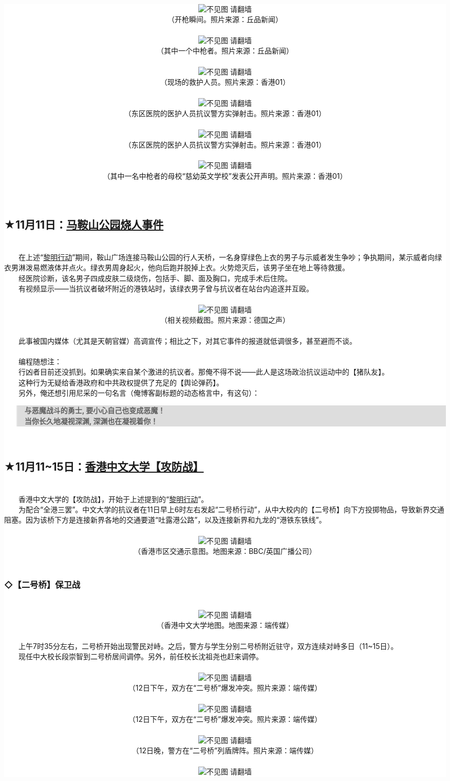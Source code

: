 <center><img alt="不见图 请翻墙" src="images/dL-HofsK8AryGMprv71waorL_6hQJL5v9Y1aDBV8ag6YHhK7tsYDHfL7C6oSTVMCw5xQ1hndDEVHsJlWugkebgDgabdznCXb4ayY60648T_61YmdykNrXHaINiGrtbrA_IIY2S1FJwg"/><br/>
（开枪瞬间。照片来源：丘品新闻）</center><br/>
<center><img alt="不见图 请翻墙" src="images/Obn_SnblRf0HscrSz4pQV-GvThXfOfxpDiL9kuuTY5ntqj5sc6FCYq7lCQ3zCCZo66XHOqR2GdQhUGAE3ywhx72Etu88Q8gkeYYK2ZA0JRuT3NVh6OqUPst9cn68p2rCS1NV4806Tq8"/><br/>
（其中一个中枪者。照片来源：丘品新闻）</center><br/>
<center><img alt="不见图 请翻墙" src="images/f6MjlGFd6KsxpR26V2jwHvCN9dl_4ESMkJSRIYDb-L4bsTi4GiFsGSb-WbW9BHsSRwioXnh4pKBC_ZTP8b0fhE_ge8xcWzcdkD-KIitp8w4HTgEZyRLDyIfhKq6zlVAz_ny9PeJWFE4"/><br/>
（现场的救护人员。照片来源：香港01）</center><br/>
<center><img alt="不见图 请翻墙" src="images/fqRdr8EdZnTEiCcYXllTtn7vmlem1aKn0BVEaAaR7eXrC-hlOd6_XiBPxXYUDwsDwWw70r1ijrIzCbIGZ6N-pCzL6gRfBSRMWI4LQSBornYfEW3UWz4JZV04X6Nxep-_AvGUzakobeM"/><br/>
（东区医院的医护人员抗议警方实弹射击。照片来源：香港01）</center><br/>
<center><img alt="不见图 请翻墙" src="images/sdlgktL_2dqn_AcBFegahi1KshA0GBzryYEzBbYT88SE1MSH_xPGhMg-yg-tZ13wJO06Rl1hXYRpSyz9kNJMmhOUtkviaIqNDO65pk1-RxdgPmvzYdoeZcH47zuboJlZDLuIRd08FvM"/><br/>
（东区医院的医护人员抗议警方实弹射击。照片来源：香港01）</center><br/>
<center><img alt="不见图 请翻墙" src="images/fqFVMjCbKpTKBqItPFbHCDNbS5T3cfry0lXdst-TditdNX92QDMoBGzWqCfoV8sjkNj5yfYwVAl9qtBNLZO4visU4NrzpbbNKBBktX_0rZ9SILq1Ofw_-DHZawrKnedVvhsHwPwG04A"/><br/>
（其中一名中枪者的母校“慈幼英文学校”发表公开声明。照片来源：香港01）</center><br/>
<br/>
<h2>★11月11日：<a href="https://zh.wikipedia.org/wiki/2019%E5%B9%B411%E6%9C%8811%E6%97%A5%E9%A9%AC%E9%9E%8D%E5%B1%B1%E7%83%A7%E4%BA%BA%E4%BA%8B%E4%BB%B6" rel="nofollow" target="_blank">马鞍山公园烧人事件</a></h2><br/>
　　在上述“<a href="https://zh.wikipedia.org/wiki/2019%E5%B9%B411%E6%9C%8811%E6%97%A5%E9%BB%8E%E6%98%8E%E8%A1%8C%E5%8B%95" rel="nofollow" target="_blank">黎明行动</a>”期间，鞍山广场连接马鞍山公园的行人天桥，一名身穿绿色上衣的男子与示威者发生争吵；争执期间，某示威者向绿衣男淋泼易燃液体并点火。绿衣男周身起火，他向后跑并脱掉上衣。火势熄灭后，该男子坐在地上等待救援。<br/>
　　经医院诊断，该名男子四成皮肤二级烧伤，包括手、脚、面及胸口，完成手术后住院。<br/>
　　有视频显示——当抗议者破坏附近的港铁站时，该绿衣男子曾与抗议者在站台内追逐并互殴。<br/>
<br/>
<center><img alt="不见图 请翻墙" src="images/g7OIG7Pw8KjrfYfA-TmRGAT6RWEWjieOzVlvh7835W0jraOdlzuzK2yrSJFeGlt-KYjYFobAB9CRy2z7Icac66lrbZ2XiQek4GRaSmcSqe4eAVFzLZlhycw1xGd5QJl0i0IzyDqC1-E"/><br/>
（相关视频截图。照片来源：德国之声）</center><br/>
　　此事被国内媒体（尤其是天朝官媒）高调宣传；相比之下，对其它事件的报道就低调很多，甚至避而不谈。<br/>
<br/>
　　编程随想注：<br/>
　　行凶者目前还没抓到。如果确实来自某个激进的抗议者。那俺不得不说——此人是这场政治抗议运动中的【猪队友】。<br/>
　　这种行为无疑给香港政府和中共政权提供了充足的【舆论弹药】。<br/>
　　另外，俺还想引用尼采的一句名言（俺博客副标题的动态格言中，有这句）：<br/>
<blockquote style="font-weight:bold;background-color:#DDD;">与恶魔战斗的勇士, 要小心自己也变成恶魔！<br/>
当你长久地凝视深渊, 深渊也在凝视着你！<br/>
</blockquote><br/>
<h2>★11月11~15日：<a href="https://zh.wikipedia.org/wiki/%E9%A6%99%E6%B8%AF%E4%B8%AD%E6%96%87%E5%A4%A7%E5%AD%B8%E8%AD%A6%E6%B0%91%E8%A1%9D%E7%AA%81" rel="nofollow" target="_blank">香港中文大学【攻防战】</a></h2><br/>
　　香港中文大学的【攻防战】，开始于上述提到的“<a href="https://zh.wikipedia.org/wiki/2019%E5%B9%B411%E6%9C%8811%E6%97%A5%E9%BB%8E%E6%98%8E%E8%A1%8C%E5%8B%95" rel="nofollow" target="_blank">黎明行动</a>”。<br/>
　　为配合“全港三罢”。中文大学的抗议者在11日早上6时左右发起“二号桥行动”，从中大校内的【二号桥】向下方投掷物品，导致新界交通阻塞。因为该桥下方是连接新界各地的交通要道“吐露港公路”，以及连接新界和九龙的“港铁东铁线”。<br/>
<br/>
<center><img alt="不见图 请翻墙" src="images/UBVRLKI-2J1TM93NdZTXMiPqCTpvK9rKItRopNvxNgJBgliPNkHZ9gWnpk952w3q90neMjmCVcM8JCAHMNr-O17ccesnz5nhwHVK5yd5xxr_VfHJU4CmtSXA1tps1KhADTDx4c_Hcp8"/><br/>
（香港市区交通示意图。地图来源：BBC/英国广播公司）</center><br/>
<h3>◇【二号桥】保卫战</h3><br/>
<center><img alt="不见图 请翻墙" src="images/Kpva5CALoEjM1a_xKT1_72XxFHc42lkIlo7kNzrQ6FWnC3cC08oCTM1GOGAp6rJ8vODCtV0qXmMjGXVAdIy0kOScA8lpo1JOQDslzl95qjlqytKqnomGooNizCU5g1JDfHgtprmitzM"/><br/>
（香港中文大学地图。地图来源：端传媒）</center><br/>
　　上午7时35分左右，二号桥开始出现警民对峙。之后，警方与学生分别二号桥附近驻守，双方连续对峙多日（11~15日）。<br/>
　　现任中大校长段崇智到二号桥居间调停。另外，前任校长沈祖尧也赶来调停。<br/>
<br/>
<center><img alt="不见图 请翻墙" src="images/vp5M41ItXpYn16eja8DvezYU0CAoAUuMoTABM9-svZvu7g0lnrSo-jtIVCtwImbCGsopsidFramV9jvuZjT72BpaJ0NWBKfyJbZfLbSaM4EhgguRep-TNfPVevkla8rCPGejD7nAKww"/><br/>
（12日下午，双方在“二号桥”爆发冲突。照片来源：端传媒）</center><br/>
<center><img alt="不见图 请翻墙" src="images/sCCCM_AXC3EyNXog8S7W4A0-OMxo6mzlWGJE7cMjoN6lDoLMD3VIhINFC8Rydjt7q6GqR3qfPPZ3-oJsDzASiI3nHzmjhJwP0VRUUmg_kdMCmnyNHbFmTJwuOmH28orm7vfBi--jfC8"/><br/>
（12日下午，双方在“二号桥”爆发冲突。照片来源：端传媒）</center><br/>
<center><img alt="不见图 请翻墙" src="images/t7PKJ8fniicEquW0XBYOlHMpswnPFXBfgQZCktRWaNf49iMxcWuqXqt_r_f4LOBC0hbP1LySvRitd9rVNSKHcv5gbM7R787FtiKz5RHiI7n3z3iLY_CBfPjyXalDfJqMeA6-STxlMbs"/><br/>
（12日晚，警方在“二号桥”列盾牌阵。照片来源：端传媒）</center><br/>
<center><img alt="不见图 请翻墙" src="images/TGQMd2CC2WRpEXLK19w1DpnU4pK7pqLRa5XrMzGjc2CxgdkEy5wWSUCJNRD-Y-wGtFWtEkFjp8hqFmigYDe8z9KjSfbRRHZBPilmVJuvZREI-UPTQxURVIZjNoBUQzfCDd_gHEyIQ_Y"/><br/>